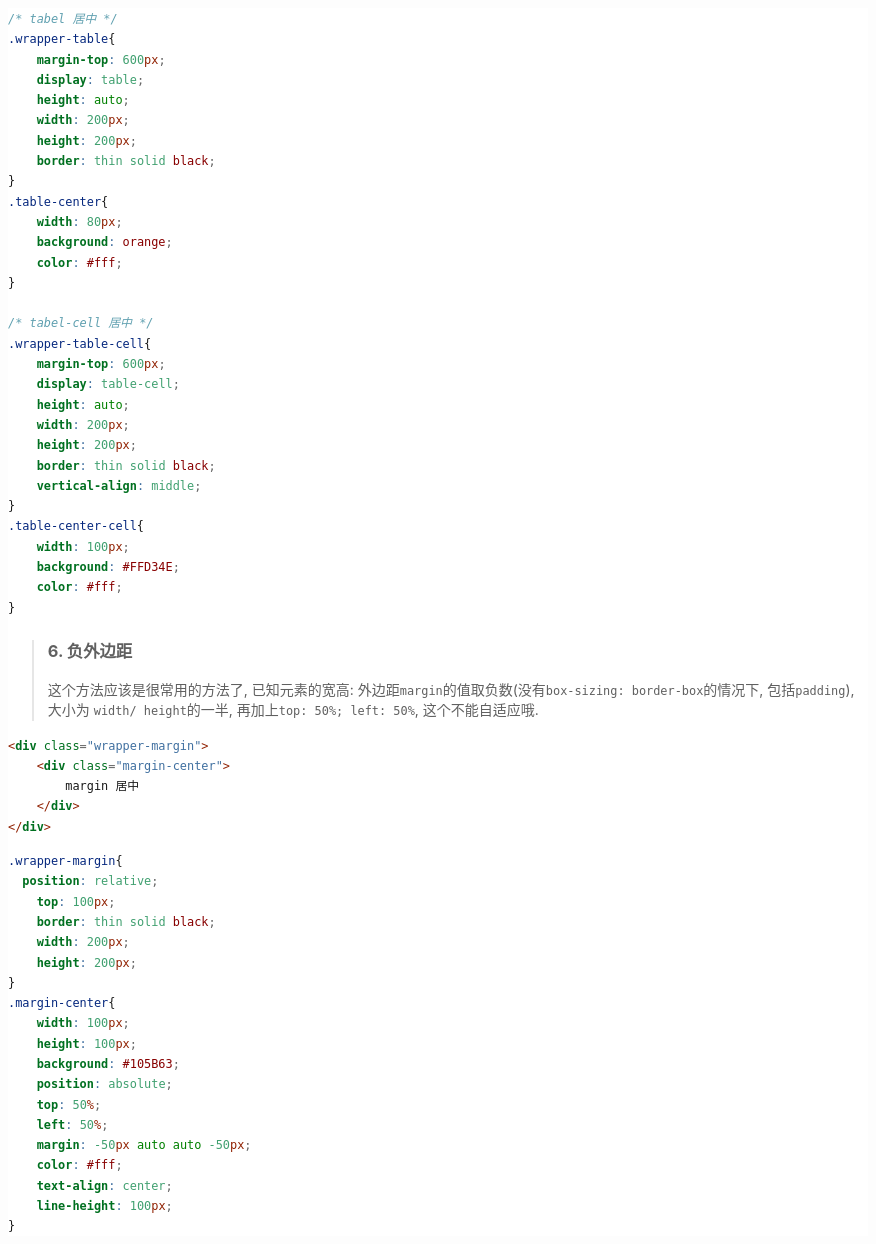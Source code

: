```css
/* tabel 居中 */
.wrapper-table{
	margin-top: 600px;
	display: table;
	height: auto;
	width: 200px;
	height: 200px;
	border: thin solid black;
}
.table-center{
	width: 80px;
	background: orange;
	color: #fff;
}

/* tabel-cell 居中 */
.wrapper-table-cell{
	margin-top: 600px;
	display: table-cell;
	height: auto;
	width: 200px;
	height: 200px;
	border: thin solid black;
	vertical-align: middle;
}
.table-center-cell{
	width: 100px;
	background: #FFD34E;
	color: #fff;
}
```

> ### 6. 负外边距
> 这个方法应该是很常用的方法了, 已知元素的宽高: 外边距`margin`的值取负数(没有`box-sizing: border-box`的情况下, 包括`padding`), 大小为 `width/ height`的一半, 再加上`top: 50%; left: 50%`, 这个不能自适应哦.
```html
<div class="wrapper-margin">
	<div class="margin-center">
		margin 居中
	</div>
</div>
```

```css
.wrapper-margin{
  position: relative;
	top: 100px;
	border: thin solid black;
	width: 200px;
	height: 200px;
}
.margin-center{
	width: 100px;
	height: 100px;
	background: #105B63;
	position: absolute;
	top: 50%;
	left: 50%;
	margin: -50px auto auto -50px;
	color: #fff;
	text-align: center;
	line-height: 100px;
}
```
